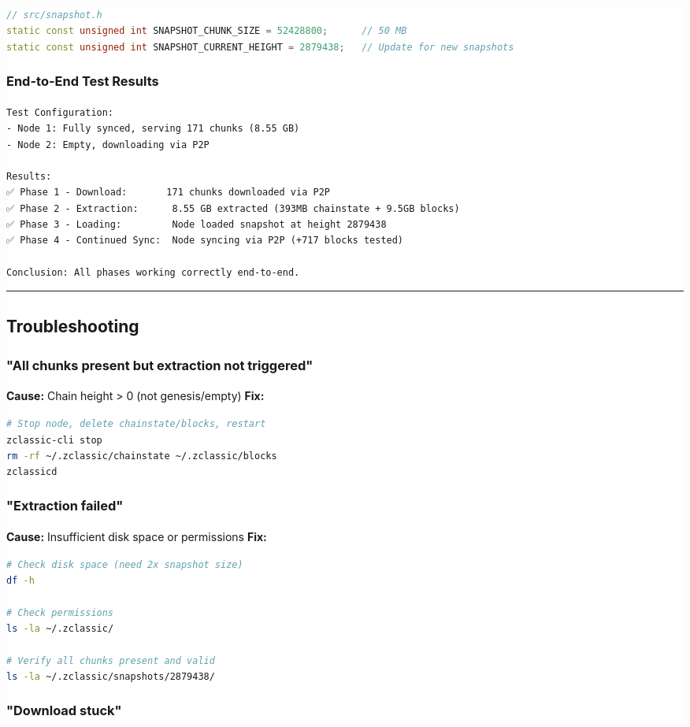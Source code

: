 ```cpp
// src/snapshot.h
static const unsigned int SNAPSHOT_CHUNK_SIZE = 52428800;      // 50 MB
static const unsigned int SNAPSHOT_CURRENT_HEIGHT = 2879438;   // Update for new snapshots
```

### End-to-End Test Results

```
Test Configuration:
- Node 1: Fully synced, serving 171 chunks (8.55 GB)
- Node 2: Empty, downloading via P2P

Results:
✅ Phase 1 - Download:       171 chunks downloaded via P2P
✅ Phase 2 - Extraction:      8.55 GB extracted (393MB chainstate + 9.5GB blocks)
✅ Phase 3 - Loading:         Node loaded snapshot at height 2879438
✅ Phase 4 - Continued Sync:  Node syncing via P2P (+717 blocks tested)

Conclusion: All phases working correctly end-to-end.
```

---

## Troubleshooting

### "All chunks present but extraction not triggered"

**Cause:** Chain height > 0 (not genesis/empty)
**Fix:**
```bash
# Stop node, delete chainstate/blocks, restart
zclassic-cli stop
rm -rf ~/.zclassic/chainstate ~/.zclassic/blocks
zclassicd
```

### "Extraction failed"

**Cause:** Insufficient disk space or permissions
**Fix:**
```bash
# Check disk space (need 2x snapshot size)
df -h

# Check permissions
ls -la ~/.zclassic/

# Verify all chunks present and valid
ls -la ~/.zclassic/snapshots/2879438/
```

### "Download stuck"
